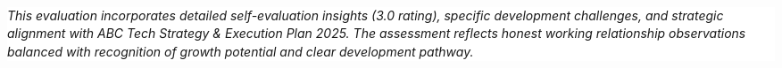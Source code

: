 
*This evaluation incorporates detailed self-evaluation insights (3.0 rating), specific development challenges, and strategic alignment with ABC Tech Strategy & Execution Plan 2025. The assessment reflects honest working relationship observations balanced with recognition of growth potential and clear development pathway.*